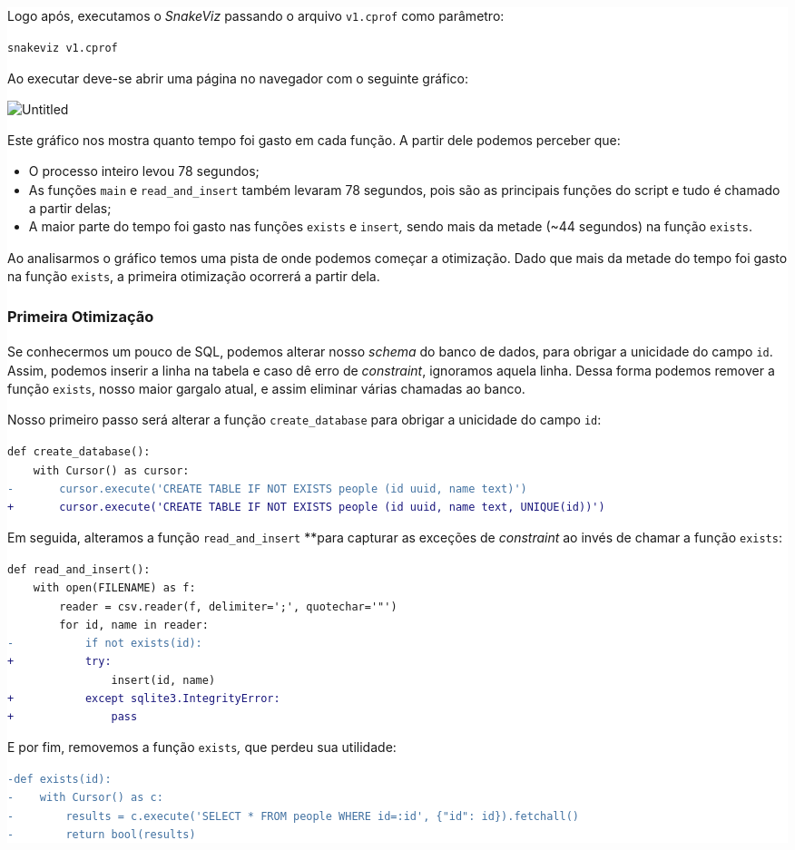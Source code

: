 Logo após, executamos o *SnakeViz* passando o arquivo `v1.cprof` como parâmetro:

```bash
snakeviz v1.cprof
```

Ao executar deve-se abrir uma página no navegador com o seguinte gráfico:

![Untitled](https://s3-us-west-2.amazonaws.com/secure.notion-static.com/038d4197-2b9d-4aee-800f-f373833ec5bf/Untitled.png)

Este gráfico nos mostra quanto tempo foi gasto em cada função. A partir dele podemos perceber que:

- O processo inteiro levou 78 segundos;
- As funções `main` e `read_and_insert` também levaram 78 segundos, pois são as principais funções do script e tudo é chamado a partir delas;
- A maior parte do tempo foi gasto nas funções `exists` e `insert`*,* sendo mais da metade (~44 segundos) na função `exists`.

Ao analisarmos o gráfico temos uma pista de onde podemos começar a otimização. Dado que mais da metade do tempo foi gasto na função `exists`, a primeira otimização ocorrerá a partir dela.

### Primeira Otimização

Se conhecermos um pouco de SQL, podemos alterar nosso *schema* do banco de dados, para obrigar a unicidade do campo `id`. Assim, podemos inserir a linha na tabela e caso dê erro de *constraint*, ignoramos aquela linha. Dessa forma podemos remover a função `exists`, nosso maior gargalo atual, e assim eliminar várias chamadas ao banco.

Nosso primeiro passo será alterar a função `create_database` para obrigar a unicidade do campo `id`:

```diff
def create_database():
    with Cursor() as cursor:
-       cursor.execute('CREATE TABLE IF NOT EXISTS people (id uuid, name text)')
+       cursor.execute('CREATE TABLE IF NOT EXISTS people (id uuid, name text, UNIQUE(id))')
```

Em seguida, alteramos a função `read_and_insert` **para capturar as exceções de *constraint* ao invés de chamar a função `exists`:

```diff
def read_and_insert():
    with open(FILENAME) as f:
        reader = csv.reader(f, delimiter=';', quotechar='"')
        for id, name in reader:
-           if not exists(id):
+           try:
                insert(id, name)
+           except sqlite3.IntegrityError:
+               pass
```

E por fim, removemos a função `exists`*,* que perdeu sua utilidade:

```diff
-def exists(id):
-    with Cursor() as c:
-        results = c.execute('SELECT * FROM people WHERE id=:id', {"id": id}).fetchall()
-        return bool(results)
```
